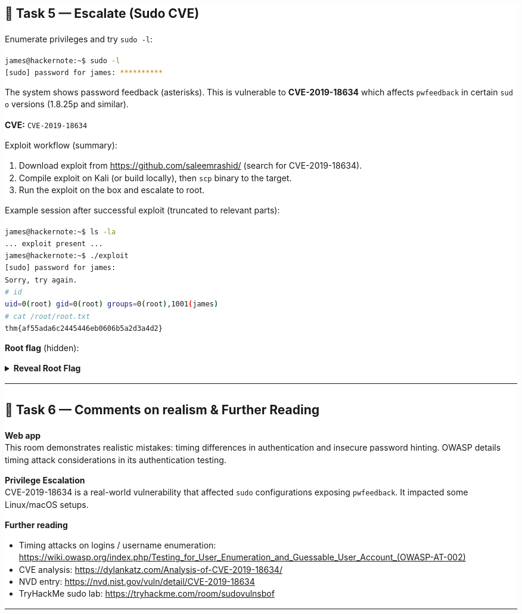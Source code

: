 
## 🧩 Task 5 — Escalate (Sudo CVE)

Enumerate privileges and try `sudo -l`:

```bash
james@hackernote:~$ sudo -l
[sudo] password for james: **********
```
The system shows password feedback (asterisks). This is vulnerable to **CVE-2019-18634** which affects `pwfeedback` in certain `sudo` versions (1.8.25p and similar).

**CVE:** `CVE-2019-18634`

Exploit workflow (summary):
1. Download exploit from https://github.com/saleemrashid/ (search for CVE-2019-18634).
2. Compile exploit on Kali (or build locally), then `scp` binary to the target.
3. Run the exploit on the box and escalate to root.

Example session after successful exploit (truncated to relevant parts):
```bash
james@hackernote:~$ ls -la
... exploit present ...
james@hackernote:~$ ./exploit
[sudo] password for james:
Sorry, try again.
# id
uid=0(root) gid=0(root) groups=0(root),1001(james)
# cat /root/root.txt
thm{af55ada6c2445446eb0606b5a2d3a4d2}
```

**Root flag** (hidden):
<details><summary><strong>Reveal Root Flag</strong></summary></details>

---

## 🧾 Task 6 — Comments on realism & Further Reading

**Web app**  
This room demonstrates realistic mistakes: timing differences in authentication and insecure password hinting. OWASP details timing attack considerations in its authentication testing.

**Privilege Escalation**  
CVE-2019-18634 is a real-world vulnerability that affected `sudo` configurations exposing `pwfeedback`. It impacted some Linux/macOS setups.

**Further reading**
- Timing attacks on logins / username enumeration: https://wiki.owasp.org/index.php/Testing_for_User_Enumeration_and_Guessable_User_Account_(OWASP-AT-002)  
- CVE analysis: https://dylankatz.com/Analysis-of-CVE-2019-18634/  
- NVD entry: https://nvd.nist.gov/vuln/detail/CVE-2019-18634  
- TryHackMe sudo lab: https://tryhackme.com/room/sudovulnsbof

---
